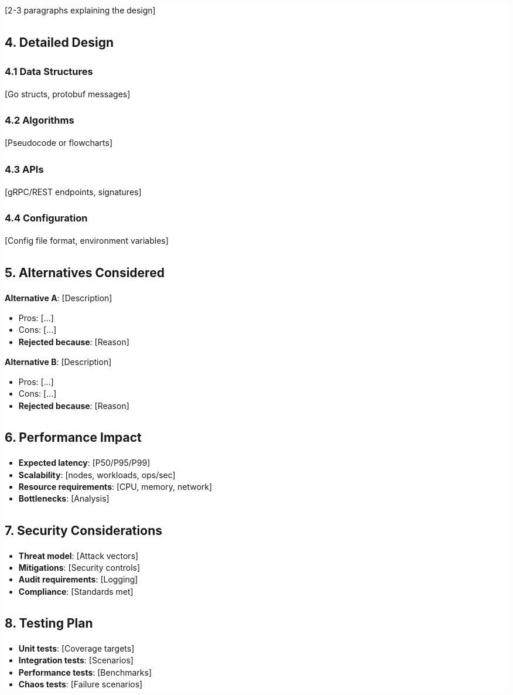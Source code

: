 [2-3 paragraphs explaining the design]

## 4. Detailed Design

### 4.1 Data Structures
[Go structs, protobuf messages]

### 4.2 Algorithms
[Pseudocode or flowcharts]

### 4.3 APIs
[gRPC/REST endpoints, signatures]

### 4.4 Configuration
[Config file format, environment variables]

## 5. Alternatives Considered

**Alternative A**: [Description]
- Pros: [...]
- Cons: [...]
- **Rejected because**: [Reason]

**Alternative B**: [Description]
- Pros: [...]
- Cons: [...]
- **Rejected because**: [Reason]

## 6. Performance Impact

- **Expected latency**: [P50/P95/P99]
- **Scalability**: [nodes, workloads, ops/sec]
- **Resource requirements**: [CPU, memory, network]
- **Bottlenecks**: [Analysis]

## 7. Security Considerations

- **Threat model**: [Attack vectors]
- **Mitigations**: [Security controls]
- **Audit requirements**: [Logging]
- **Compliance**: [Standards met]

## 8. Testing Plan

- **Unit tests**: [Coverage targets]
- **Integration tests**: [Scenarios]
- **Performance tests**: [Benchmarks]
- **Chaos tests**: [Failure scenarios]
